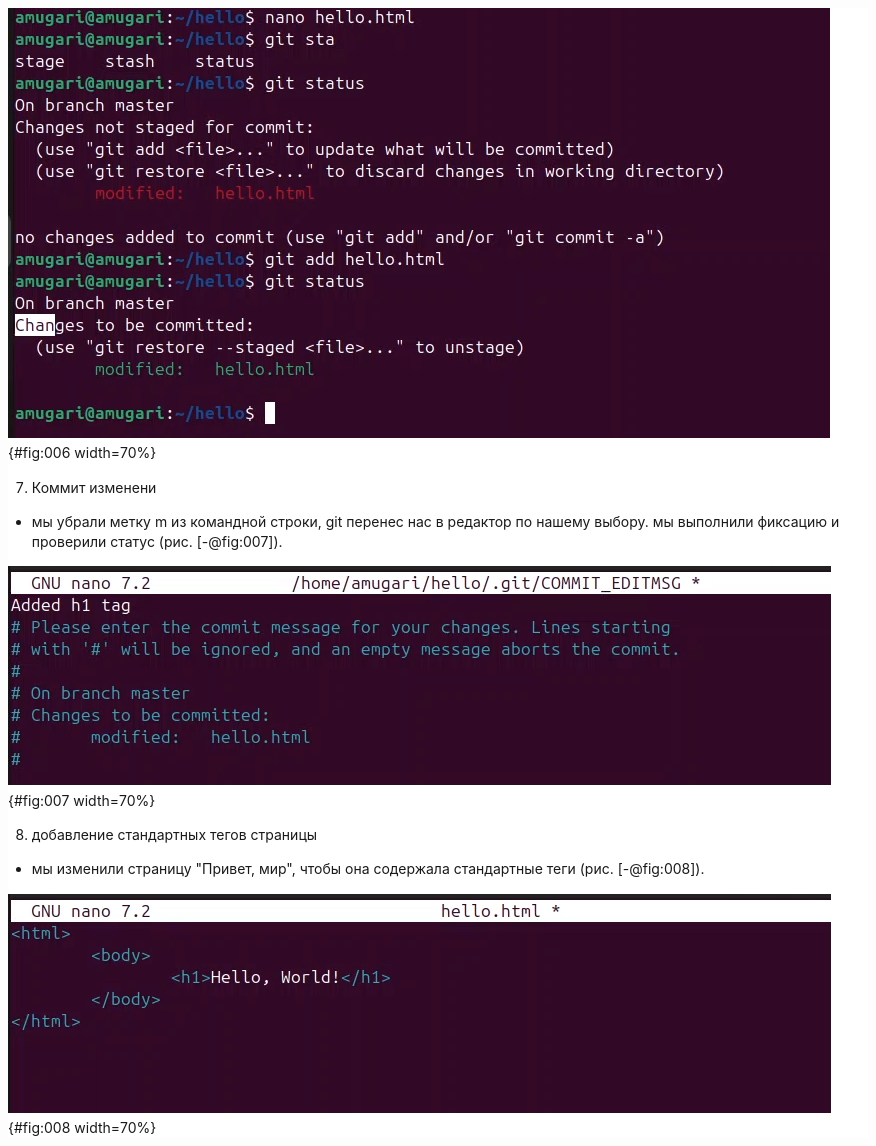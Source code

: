 ![Внесение изменений](image/6.png){#fig:006 width=70%}

7.  Коммит изменени

- мы убрали метку m из командной строки, git перенес нас в редактор по нашему выбору. мы выполнили фиксацию и проверили статус (рис. [-@fig:007]).

![Коммит изменени](image/7.png){#fig:007 width=70%}

8. добавление стандартных тегов страницы 

- мы изменили страницу "Привет, мир", чтобы она содержала стандартные теги <html> (рис. [-@fig:008]).

![добавление стандартных тегов страницы ](image/8.png){#fig:008 width=70%}
